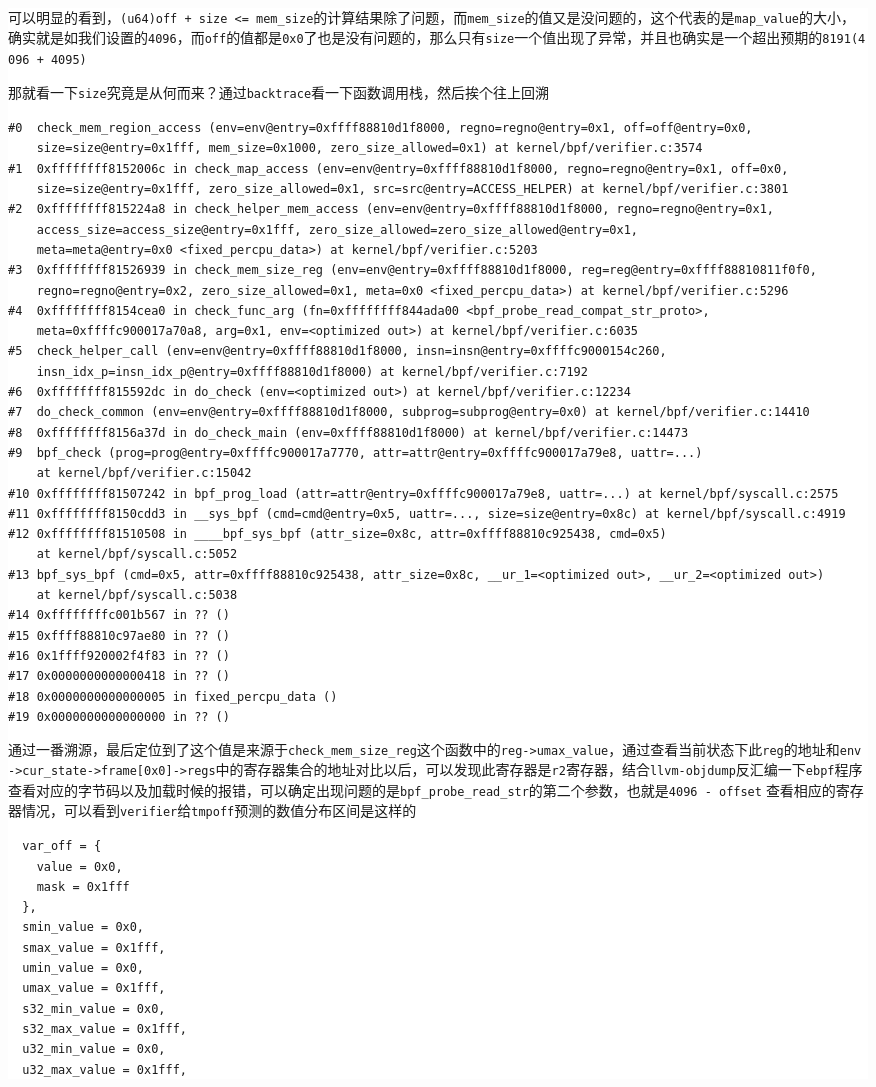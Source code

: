 
可以明显的看到，`(u64)off + size <= mem_size`的计算结果除了问题，而`mem_size`的值又是没问题的，这个代表的是`map_value`的大小，确实就是如我们设置的`4096`，而`off`的值都是`0x0`了也是没有问题的，那么只有`size`一个值出现了异常，并且也确实是一个超出预期的`8191(4096 + 4095)`


那就看一下`size`究竟是从何而来？通过`backtrace`看一下函数调用栈，然后挨个往上回溯
```
#0  check_mem_region_access (env=env@entry=0xffff88810d1f8000, regno=regno@entry=0x1, off=off@entry=0x0, 
    size=size@entry=0x1fff, mem_size=0x1000, zero_size_allowed=0x1) at kernel/bpf/verifier.c:3574
#1  0xffffffff8152006c in check_map_access (env=env@entry=0xffff88810d1f8000, regno=regno@entry=0x1, off=0x0, 
    size=size@entry=0x1fff, zero_size_allowed=0x1, src=src@entry=ACCESS_HELPER) at kernel/bpf/verifier.c:3801
#2  0xffffffff815224a8 in check_helper_mem_access (env=env@entry=0xffff88810d1f8000, regno=regno@entry=0x1, 
    access_size=access_size@entry=0x1fff, zero_size_allowed=zero_size_allowed@entry=0x1, 
    meta=meta@entry=0x0 <fixed_percpu_data>) at kernel/bpf/verifier.c:5203
#3  0xffffffff81526939 in check_mem_size_reg (env=env@entry=0xffff88810d1f8000, reg=reg@entry=0xffff88810811f0f0, 
    regno=regno@entry=0x2, zero_size_allowed=0x1, meta=0x0 <fixed_percpu_data>) at kernel/bpf/verifier.c:5296
#4  0xffffffff8154cea0 in check_func_arg (fn=0xffffffff844ada00 <bpf_probe_read_compat_str_proto>, 
    meta=0xffffc900017a70a8, arg=0x1, env=<optimized out>) at kernel/bpf/verifier.c:6035
#5  check_helper_call (env=env@entry=0xffff88810d1f8000, insn=insn@entry=0xffffc9000154c260, 
    insn_idx_p=insn_idx_p@entry=0xffff88810d1f8000) at kernel/bpf/verifier.c:7192
#6  0xffffffff815592dc in do_check (env=<optimized out>) at kernel/bpf/verifier.c:12234
#7  do_check_common (env=env@entry=0xffff88810d1f8000, subprog=subprog@entry=0x0) at kernel/bpf/verifier.c:14410
#8  0xffffffff8156a37d in do_check_main (env=0xffff88810d1f8000) at kernel/bpf/verifier.c:14473
#9  bpf_check (prog=prog@entry=0xffffc900017a7770, attr=attr@entry=0xffffc900017a79e8, uattr=...)
    at kernel/bpf/verifier.c:15042
#10 0xffffffff81507242 in bpf_prog_load (attr=attr@entry=0xffffc900017a79e8, uattr=...) at kernel/bpf/syscall.c:2575
#11 0xffffffff8150cdd3 in __sys_bpf (cmd=cmd@entry=0x5, uattr=..., size=size@entry=0x8c) at kernel/bpf/syscall.c:4919
#12 0xffffffff81510508 in ____bpf_sys_bpf (attr_size=0x8c, attr=0xffff88810c925438, cmd=0x5)
    at kernel/bpf/syscall.c:5052
#13 bpf_sys_bpf (cmd=0x5, attr=0xffff88810c925438, attr_size=0x8c, __ur_1=<optimized out>, __ur_2=<optimized out>)
    at kernel/bpf/syscall.c:5038
#14 0xffffffffc001b567 in ?? ()
#15 0xffff88810c97ae80 in ?? ()
#16 0x1ffff920002f4f83 in ?? ()
#17 0x0000000000000418 in ?? ()
#18 0x0000000000000005 in fixed_percpu_data ()
#19 0x0000000000000000 in ?? ()
```
通过一番溯源，最后定位到了这个值是来源于`check_mem_size_reg`这个函数中的`reg->umax_value`，通过查看当前状态下此`reg`的地址和`env->cur_state->frame[0x0]->regs`中的寄存器集合的地址对比以后，可以发现此寄存器是`r2`寄存器，结合`llvm-objdump`反汇编一下`ebpf`程序查看对应的字节码以及加载时候的报错，可以确定出现问题的是`bpf_probe_read_str`的第二个参数，也就是`4096 - offset`
查看相应的寄存器情况，可以看到`verifier`给`tmpoff`预测的数值分布区间是这样的
```
  var_off = {
    value = 0x0,
    mask = 0x1fff
  },
  smin_value = 0x0,
  smax_value = 0x1fff,
  umin_value = 0x0,
  umax_value = 0x1fff,
  s32_min_value = 0x0,
  s32_max_value = 0x1fff,
  u32_min_value = 0x0,
  u32_max_value = 0x1fff,
```